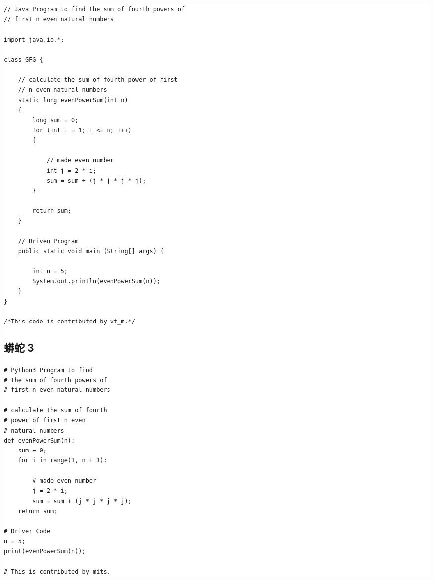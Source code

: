 ```
// Java Program to find the sum of fourth powers of
// first n even natural numbers

import java.io.*;

class GFG {

    // calculate the sum of fourth power of first
    // n even natural numbers
    static long evenPowerSum(int n)
    {
        long sum = 0;
        for (int i = 1; i <= n; i++)
        {

            // made even number
            int j = 2 * i;
            sum = sum + (j * j * j * j);
        }

        return sum;
    }

    // Driven Program
    public static void main (String[] args) {

        int n = 5;
        System.out.println(evenPowerSum(n));
    }
}

/*This code is contributed by vt_m.*/
```

## 蟒蛇 3

```
# Python3 Program to find
# the sum of fourth powers of
# first n even natural numbers

# calculate the sum of fourth
# power of first n even
# natural numbers
def evenPowerSum(n):
    sum = 0;
    for i in range(1, n + 1):

        # made even number
        j = 2 * i;
        sum = sum + (j * j * j * j);
    return sum;

# Driver Code
n = 5;
print(evenPowerSum(n));

# This is contributed by mits.
```
